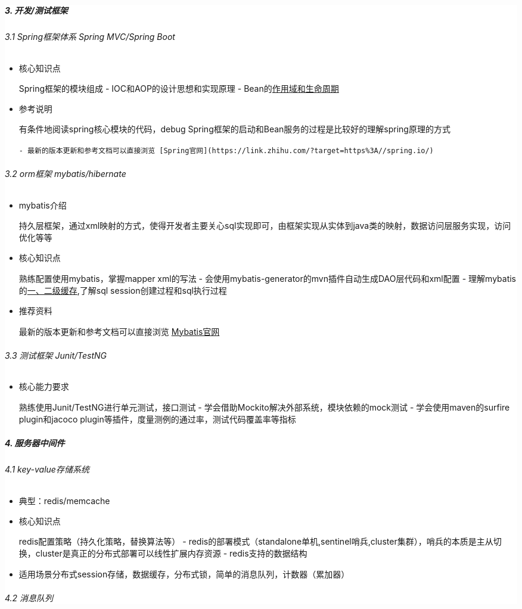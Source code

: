 
##### **3. 开发/测试框架**

###### 3.1 Spring框架体系 Spring MVC/Spring Boot

- 核心知识点

  Spring框架的模块组成
      - IOC和AOP的设计思想和实现原理
      - Bean的[作用域和生命周期](https://link.zhihu.com/?target=https%3A//www.cnblogs.com/zhanglei93/p/6231882.html)

- 参考说明

  有条件地阅读spring核心模块的代码，debug Spring框架的启动和Bean服务的过程是比较好的理解spring原理的方式

      - 最新的版本更新和参考文档可以直接浏览 [Spring官网](https://link.zhihu.com/?target=https%3A//spring.io/)


###### 3.2 orm框架 mybatis/hibernate

- mybatis介绍

  持久层框架，通过xml映射的方式，使得开发者主要关心sql实现即可，由框架实现从实体到java类的映射，数据访问层服务实现，访问优化等等

- 核心知识点

  熟练配置使用mybatis，掌握mapper xml的写法
      - 会使用mybatis-generator的mvn插件自动生成DAO层代码和xml配置
      - 理解mybatis的[一、二级缓存](https://link.zhihu.com/?target=http%3A//blog.csdn.net/u010643307/article/details/70148723),了解sql session创建过程和sql执行过程

- 推荐资料

  最新的版本更新和参考文档可以直接浏览 [Mybatis官网](https://link.zhihu.com/?target=http%3A//www.mybatis.org/mybatis-3/)


###### 3.3 测试框架 Junit/TestNG

- 核心能力要求

  熟练使用Junit/TestNG进行单元测试，接口测试
      - 学会借助Mockito解决外部系统，模块依赖的mock测试
      - 学会使用maven的surfire plugin和jacoco plugin等插件，度量测例的通过率，测试代码覆盖率等指标


##### **4. 服务器中间件**

###### 4.1 key-value存储系统

- 典型：redis/memcache

- 核心知识点

  redis配置策略（持久化策略，替换算法等）
      - redis的部署模式（standalone单机,sentinel哨兵,cluster集群），哨兵的本质是主从切换，cluster是真正的分布式部署可以线性扩展内存资源
      - redis支持的数据结构

- 适用场景分布式session存储，数据缓存，分布式锁，简单的消息队列，计数器（累加器）


###### 4.2 消息队列
